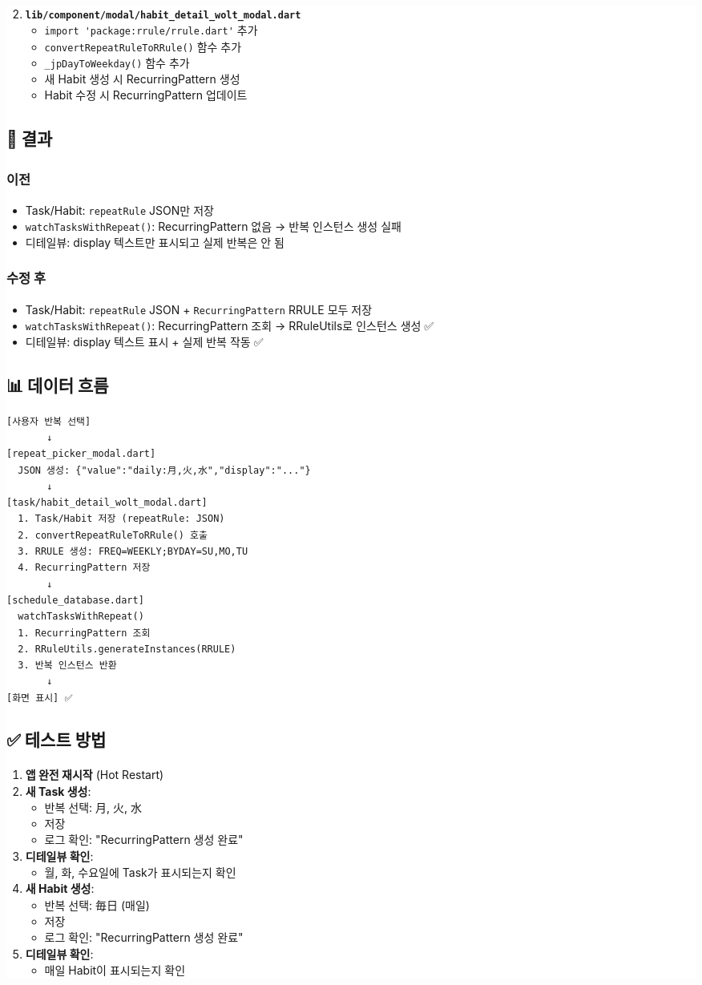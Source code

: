 2. **`lib/component/modal/habit_detail_wolt_modal.dart`**
   - `import 'package:rrule/rrule.dart'` 추가
   - `convertRepeatRuleToRRule()` 함수 추가
   - `_jpDayToWeekday()` 함수 추가
   - 새 Habit 생성 시 RecurringPattern 생성
   - Habit 수정 시 RecurringPattern 업데이트

## 🎯 결과

### 이전
- Task/Habit: `repeatRule` JSON만 저장
- `watchTasksWithRepeat()`: RecurringPattern 없음 → 반복 인스턴스 생성 실패
- 디테일뷰: display 텍스트만 표시되고 실제 반복은 안 됨

### 수정 후
- Task/Habit: `repeatRule` JSON + `RecurringPattern` RRULE 모두 저장
- `watchTasksWithRepeat()`: RecurringPattern 조회 → RRuleUtils로 인스턴스 생성 ✅
- 디테일뷰: display 텍스트 표시 + 실제 반복 작동 ✅

## 📊 데이터 흐름

```
[사용자 반복 선택]
       ↓
[repeat_picker_modal.dart]
  JSON 생성: {"value":"daily:月,火,水","display":"..."}
       ↓
[task/habit_detail_wolt_modal.dart]
  1. Task/Habit 저장 (repeatRule: JSON)
  2. convertRepeatRuleToRRule() 호출
  3. RRULE 생성: FREQ=WEEKLY;BYDAY=SU,MO,TU
  4. RecurringPattern 저장
       ↓
[schedule_database.dart]
  watchTasksWithRepeat()
  1. RecurringPattern 조회
  2. RRuleUtils.generateInstances(RRULE)
  3. 반복 인스턴스 반환
       ↓
[화면 표시] ✅
```

## ✅ 테스트 방법

1. **앱 완전 재시작** (Hot Restart)
2. **새 Task 생성**:
   - 반복 선택: 月, 火, 水
   - 저장
   - 로그 확인: "RecurringPattern 생성 완료"
3. **디테일뷰 확인**:
   - 월, 화, 수요일에 Task가 표시되는지 확인
4. **새 Habit 생성**:
   - 반복 선택: 毎日 (매일)
   - 저장
   - 로그 확인: "RecurringPattern 생성 완료"
5. **디테일뷰 확인**:
   - 매일 Habit이 표시되는지 확인
